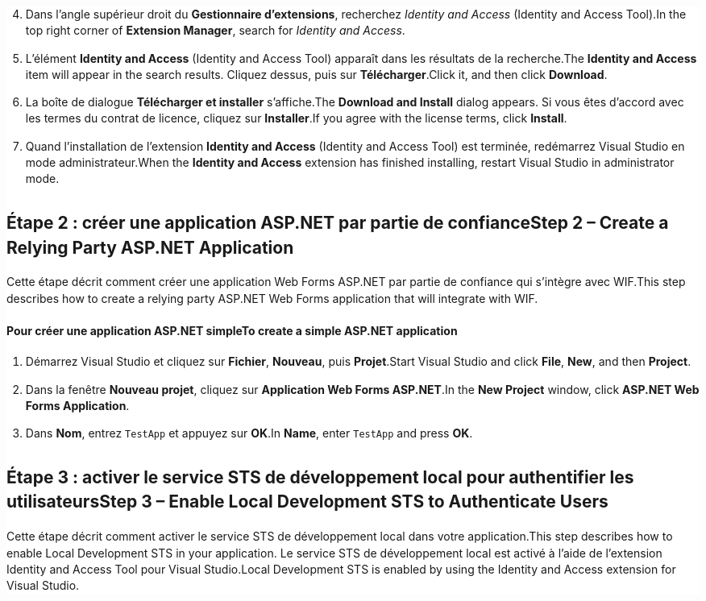 4. <span data-ttu-id="a9c9f-137">Dans l’angle supérieur droit du **Gestionnaire d’extensions**, recherchez *Identity and Access* (Identity and Access Tool).</span><span class="sxs-lookup"><span data-stu-id="a9c9f-137">In the top right corner of **Extension Manager**, search for *Identity and Access*.</span></span>  
  
5. <span data-ttu-id="a9c9f-138">L’élément **Identity and Access** (Identity and Access Tool) apparaît dans les résultats de la recherche.</span><span class="sxs-lookup"><span data-stu-id="a9c9f-138">The **Identity and Access** item will appear in the search results.</span></span> <span data-ttu-id="a9c9f-139">Cliquez dessus, puis sur **Télécharger**.</span><span class="sxs-lookup"><span data-stu-id="a9c9f-139">Click it, and then click **Download**.</span></span>  
  
6. <span data-ttu-id="a9c9f-140">La boîte de dialogue **Télécharger et installer** s’affiche.</span><span class="sxs-lookup"><span data-stu-id="a9c9f-140">The **Download and Install** dialog appears.</span></span> <span data-ttu-id="a9c9f-141">Si vous êtes d’accord avec les termes du contrat de licence, cliquez sur **Installer**.</span><span class="sxs-lookup"><span data-stu-id="a9c9f-141">If you agree with the license terms, click **Install**.</span></span>  
  
7. <span data-ttu-id="a9c9f-142">Quand l’installation de l’extension **Identity and Access** (Identity and Access Tool) est terminée, redémarrez Visual Studio en mode administrateur.</span><span class="sxs-lookup"><span data-stu-id="a9c9f-142">When the **Identity and Access** extension has finished installing, restart Visual Studio in administrator mode.</span></span>  
  
## <a name="step-2--create-a-relying-party-aspnet-application"></a><span data-ttu-id="a9c9f-143">Étape 2 : créer une application ASP.NET par partie de confiance</span><span class="sxs-lookup"><span data-stu-id="a9c9f-143">Step 2 – Create a Relying Party ASP.NET Application</span></span>  
 <span data-ttu-id="a9c9f-144">Cette étape décrit comment créer une application Web Forms ASP.NET par partie de confiance qui s’intègre avec WIF.</span><span class="sxs-lookup"><span data-stu-id="a9c9f-144">This step describes how to create a relying party ASP.NET Web Forms application that will integrate with WIF.</span></span>  
  
#### <a name="to-create-a-simple-aspnet-application"></a><span data-ttu-id="a9c9f-145">Pour créer une application ASP.NET simple</span><span class="sxs-lookup"><span data-stu-id="a9c9f-145">To create a simple ASP.NET application</span></span>  
  
1. <span data-ttu-id="a9c9f-146">Démarrez Visual Studio et cliquez sur **Fichier**, **Nouveau**, puis **Projet**.</span><span class="sxs-lookup"><span data-stu-id="a9c9f-146">Start Visual Studio and click **File**, **New**, and then **Project**.</span></span>  
  
2. <span data-ttu-id="a9c9f-147">Dans la fenêtre **Nouveau projet**, cliquez sur **Application Web Forms ASP.NET**.</span><span class="sxs-lookup"><span data-stu-id="a9c9f-147">In the **New Project** window, click **ASP.NET Web Forms Application**.</span></span>  
  
3. <span data-ttu-id="a9c9f-148">Dans **Nom**, entrez `TestApp` et appuyez sur **OK**.</span><span class="sxs-lookup"><span data-stu-id="a9c9f-148">In **Name**, enter `TestApp` and press **OK**.</span></span>  
  
## <a name="step-3--enable-local-development-sts-to-authenticate-users"></a><span data-ttu-id="a9c9f-149">Étape 3 : activer le service STS de développement local pour authentifier les utilisateurs</span><span class="sxs-lookup"><span data-stu-id="a9c9f-149">Step 3 – Enable Local Development STS to Authenticate Users</span></span>  
 <span data-ttu-id="a9c9f-150">Cette étape décrit comment activer le service STS de développement local dans votre application.</span><span class="sxs-lookup"><span data-stu-id="a9c9f-150">This step describes how to enable Local Development STS in your application.</span></span> <span data-ttu-id="a9c9f-151">Le service STS de développement local est activé à l’aide de l’extension Identity and Access Tool pour Visual Studio.</span><span class="sxs-lookup"><span data-stu-id="a9c9f-151">Local Development STS is enabled by using the Identity and Access extension for Visual Studio.</span></span>  
  